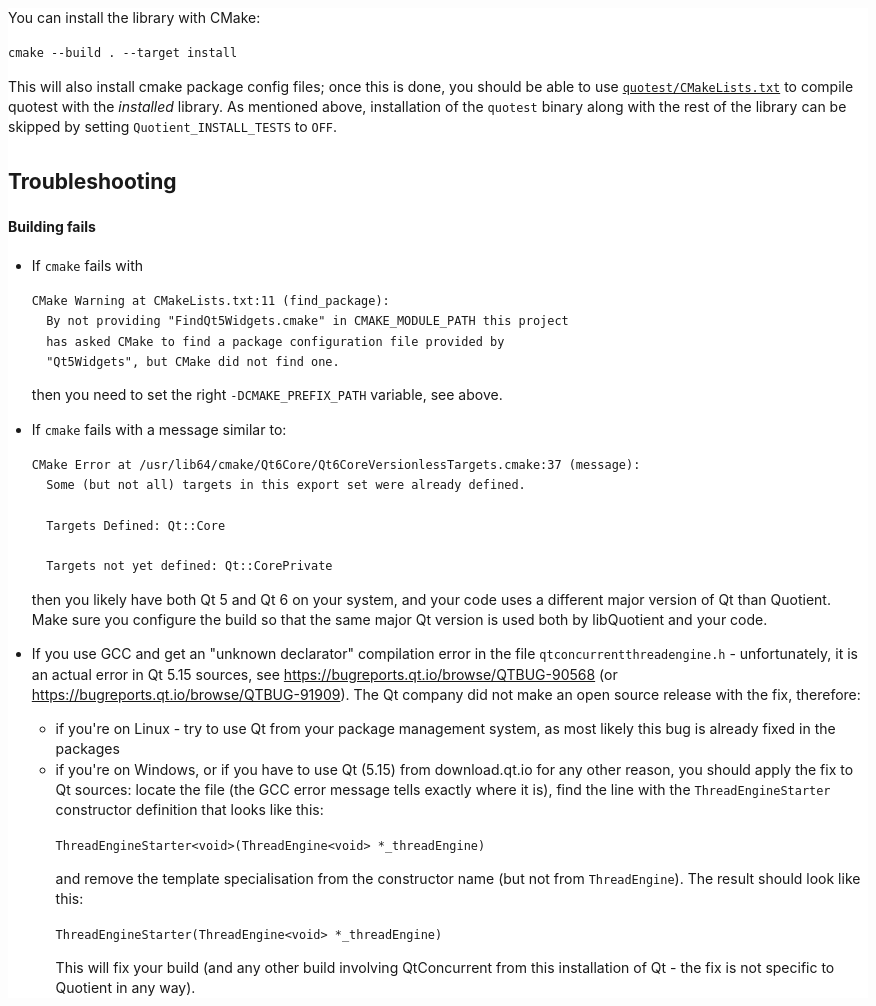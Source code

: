 You can install the library with CMake:
```shell script
cmake --build . --target install
```
This will also install cmake package config files; once this is done, you
should be able to use [`quotest/CMakeLists.txt`](quotest/CMakeLists.txt)
to compile quotest with the _installed_ library. As mentioned above,
installation of the `quotest` binary along with the rest of the library can be
skipped by setting `Quotient_INSTALL_TESTS` to `OFF`.


## Troubleshooting

#### Building fails

- If `cmake` fails with
  ```
  CMake Warning at CMakeLists.txt:11 (find_package):
    By not providing "FindQt5Widgets.cmake" in CMAKE_MODULE_PATH this project
    has asked CMake to find a package configuration file provided by
    "Qt5Widgets", but CMake did not find one.
  ```
  then you need to set the right `-DCMAKE_PREFIX_PATH` variable, see above.
  
- If `cmake` fails with a message similar to:
  ```
  CMake Error at /usr/lib64/cmake/Qt6Core/Qt6CoreVersionlessTargets.cmake:37 (message):
    Some (but not all) targets in this export set were already defined.
  
    Targets Defined: Qt::Core
  
    Targets not yet defined: Qt::CorePrivate
  ```
  then you likely have both Qt 5 and Qt 6 on your system, and your code uses
  a different major version of Qt than Quotient. Make sure you configure the
  build so that the same major Qt version is used both by libQuotient and
  your code.

- If you use GCC and get an "unknown declarator" compilation error in the file
`qtconcurrentthreadengine.h` - unfortunately, it is an actual error in Qt 5.15
sources, see https://bugreports.qt.io/browse/QTBUG-90568 (or
https://bugreports.qt.io/browse/QTBUG-91909). The Qt company did not make
an open source release with the fix, therefore:

  - if you're on Linux - try to use Qt from your package management system, as
    most likely this bug is already fixed in the packages
  - if you're on Windows, or if you have to use Qt (5.15) from download.qt.io
    for any other reason, you should apply the fix to Qt sources: locate
    the file (the GCC error message tells exactly where it is), find the line
    with the `ThreadEngineStarter` constructor definition that looks like this:
    ```cplusplus
    ThreadEngineStarter<void>(ThreadEngine<void> *_threadEngine)
    ```
    and remove the template specialisation from the constructor name (but not
    from `ThreadEngine`). The result should look like this:
    ```cplusplus
    ThreadEngineStarter(ThreadEngine<void> *_threadEngine)
    ```
    This will fix your build (and any other build involving QtConcurrent from
    this installation of Qt - the fix is not specific to Quotient in any way).
